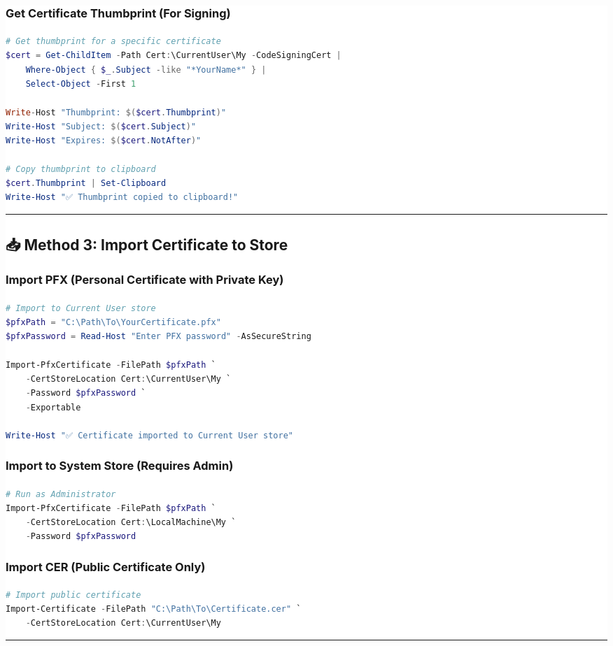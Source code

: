 ### Get Certificate Thumbprint (For Signing)

```powershell
# Get thumbprint for a specific certificate
$cert = Get-ChildItem -Path Cert:\CurrentUser\My -CodeSigningCert |
    Where-Object { $_.Subject -like "*YourName*" } |
    Select-Object -First 1

Write-Host "Thumbprint: $($cert.Thumbprint)"
Write-Host "Subject: $($cert.Subject)"
Write-Host "Expires: $($cert.NotAfter)"

# Copy thumbprint to clipboard
$cert.Thumbprint | Set-Clipboard
Write-Host "✅ Thumbprint copied to clipboard!"
```

---

## 📥 Method 3: Import Certificate to Store

### Import PFX (Personal Certificate with Private Key)

```powershell
# Import to Current User store
$pfxPath = "C:\Path\To\YourCertificate.pfx"
$pfxPassword = Read-Host "Enter PFX password" -AsSecureString

Import-PfxCertificate -FilePath $pfxPath `
    -CertStoreLocation Cert:\CurrentUser\My `
    -Password $pfxPassword `
    -Exportable

Write-Host "✅ Certificate imported to Current User store"
```

### Import to System Store (Requires Admin)

```powershell
# Run as Administrator
Import-PfxCertificate -FilePath $pfxPath `
    -CertStoreLocation Cert:\LocalMachine\My `
    -Password $pfxPassword
```

### Import CER (Public Certificate Only)

```powershell
# Import public certificate
Import-Certificate -FilePath "C:\Path\To\Certificate.cer" `
    -CertStoreLocation Cert:\CurrentUser\My
```

---